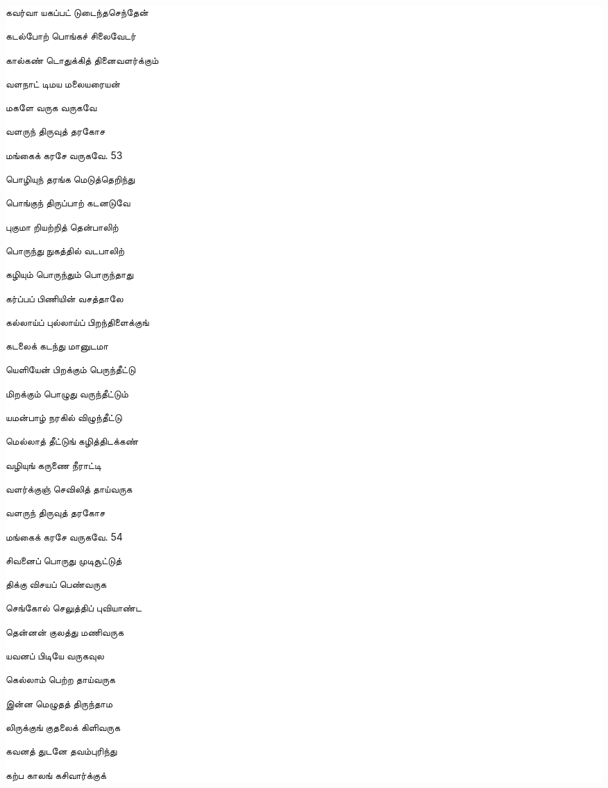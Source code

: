 கவர்வா யகப்பட் டுடைந்தசெந்தேன்  

கடல்போற் பொங்கச் சிலைவேடர்  

கால்கண் டொதுக்கித் தினைவளர்க்கும்  

வளநாட் டிமய மலையரையன்  

மகளே வருக வருகவே  

வளருந் திருவுத் தரகோச  

மங்கைக் கரசே வருகவே. 53  

பொழியுந் தரங்க மெடுத்தெறிந்து  

பொங்குந் திருப்பாற் கடனடுவே  

புகுமா றியற்றித் தென்பாலிற்  

பொருந்து நுகத்தில் வடபாலிற்  

கழியும் பொருந்தும் பொருந்தாது  

கர்ப்பப் பிணியின் வசத்தாலே  

கல்லாய்ப் புல்லாய்ப் பிறந்திளைக்குங்  

கடலைக் கடந்து மானுடமா  

யெளியேன் பிறக்கும் பெருந்தீட்டு  

மிறக்கும் பொழுது வருந்தீட்டும்  

யமன்பாழ் நரகில் விழுந்தீட்டு  

மெல்லாத் தீட்டுங் கழித்திடக்கண்  

வழியுங் கருணை நீராட்டி  

வளர்க்குஞ் செவிலித் தாய்வருக  

வளருந் திருவுத் தரகோச  

மங்கைக் கரசே வருகவே. 54  

சிவனைப் பொருது முடிசூட்டுத்  

திக்கு விசயப் பெண்வருக  

செங்கோல் செலுத்திப் புவியாண்ட  

தென்னன் குலத்து மணிவருக  

யவனப் பிடியே வருகவுல  

கெல்லாம் பெற்ற தாய்வருக  

இன்ன மெழுதத் திருந்தாம  

லிருக்குங் குதலைக் கிளிவருக  

கவனத் துடனே தவம்புரிந்து  

கற்ப காலங் கசிவார்க்குக்  
